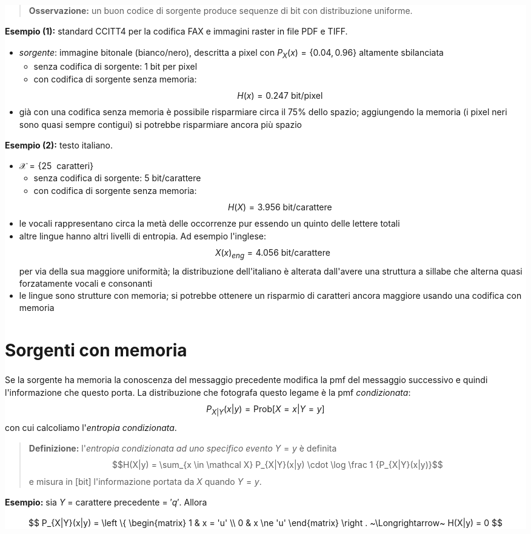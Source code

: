 > **Osservazione:** un buon codice di sorgente produce sequenze di $\mathrm{bit}$ con distribuzione uniforme.


**Esempio (1):** standard CCITT4 per la codifica FAX e immagini raster in file PDF e TIFF.

- *sorgente*: immagine bitonale (bianco/nero), descritta a pixel con $P_X(x) = \{ 0.04, 0.96\}$ altamente sbilanciata
	- senza codifica di sorgente: 1 $\mathrm{bit}$ per pixel
	- con codifica di sorgente senza memoria:
	  $$H(x) = 0.247 ~ \mathrm{bit}/\mathrm{pixel}$$
- già con una codifica senza memoria è possibile risparmiare circa il 75% dello spazio; aggiungendo la memoria (i pixel neri sono quasi sempre contigui) si potrebbe risparmiare ancora più spazio

**Esempio (2):** testo italiano.

- $\mathcal X = \{25~\text{ caratteri}\}$
	- senza codifica di sorgente: 5 $\mathrm{bit}/\mathrm{carattere}$
	- con codifica di sorgente senza memoria:
	  $$H(X) = 3.956 ~ \mathrm{bit}/\mathrm{carattere}$$
- le vocali rappresentano circa la metà delle occorrenze pur essendo un quinto delle lettere totali
- altre lingue hanno altri livelli di entropia. Ad esempio l'inglese:
  $$X(x)_{eng} = 4.056 ~ \mathrm{bit}/\mathrm{carattere}$$
  per via della sua maggiore uniformità; la distribuzione dell'italiano è alterata dall'avere una struttura a sillabe che alterna quasi forzatamente vocali e consonanti
- le lingue sono strutture con memoria; si potrebbe ottenere un risparmio di caratteri ancora maggiore usando una codifica con memoria


# Sorgenti con memoria

Se la sorgente ha memoria la conoscenza del messaggio precedente modifica la $\mathrm{pmf}$ del messaggio successivo e quindi l'informazione che questo porta. La distribuzione che fotografa questo legame è la $\mathrm{pmf}$ *condizionata*:
$$P_{X|Y}(x|y) = \mathrm{Prob}[X=x|Y=y]$$
con cui calcoliamo l'*entropia condizionata*.

> **Definizione:** l'*entropia condizionata ad uno specifico evento* $Y=y$ è definita
> $$H(X|y) = \sum_{x \in \mathcal X} P_{X|Y}(x|y) \cdot \log \frac 1 {P_{X|Y}(x|y)}$$
> e misura in $[\mathrm{bit}]$ l'informazione portata da $X$ quando $Y=y$.

**Esempio:** sia $Y$ = carattere precedente = $'q'$.  Allora

$$
P_{X|Y}(x|y) =
\left \{
\begin{matrix}
1 & x = 'u' \\
0 & x \ne 'u'
\end{matrix}
\right .
~\Longrightarrow~
H(X|y) = 0
$$
